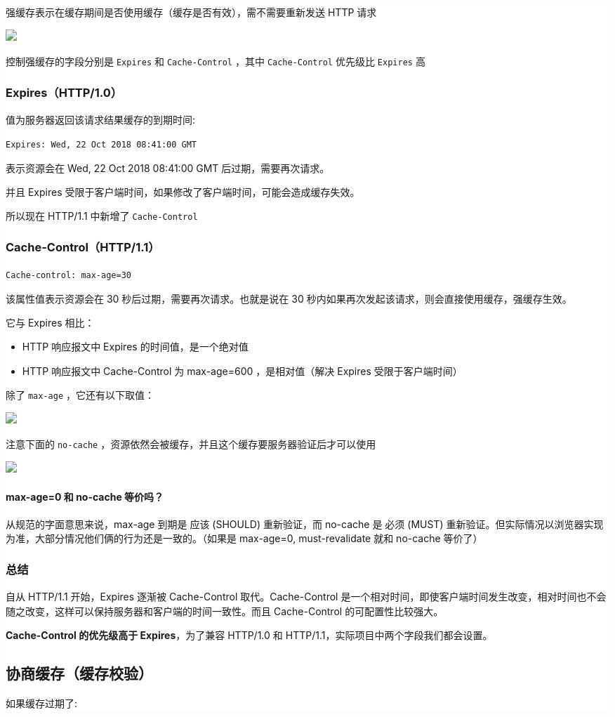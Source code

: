 强缓存表示在缓存期间是否使用缓存（缓存是否有效），需不需要重新发送 HTTP 请求

![](https://mmbiz.qpic.cn/mmbiz_png/bwG40XYiaOKmB0JicEadziaTbHL2pTsl7vKlvia4MhqDMV1G8ALGyhX09HWICDX5OPNXfInsbicHaQ2V1RYyyes7aPQ/640?wx_fmt=png)

控制强缓存的字段分别是 `Expires` 和 `Cache-Control` ，其中 `Cache-Control` 优先级比 `Expires` 高

### Expires（HTTP/1.0）

值为服务器返回该请求结果缓存的到期时间:

```
Expires: Wed, 22 Oct 2018 08:41:00 GMT
```

表示资源会在 Wed, 22 Oct 2018 08:41:00 GMT 后过期，需要再次请求。

并且 Expires 受限于客户端时间，如果修改了客户端时间，可能会造成缓存失效。

所以现在 HTTP/1.1 中新增了 `Cache-Control`

### Cache-Control（HTTP/1.1）

```
Cache-control: max-age=30
```

该属性值表示资源会在 30 秒后过期，需要再次请求。也就是说在 30 秒内如果再次发起该请求，则会直接使用缓存，强缓存生效。

它与 Expires 相比：

*   HTTP 响应报文中 Expires 的时间值，是一个绝对值
    
*   HTTP 响应报文中 Cache-Control 为 max-age=600 ，是相对值（解决 Expires 受限于客户端时间）
    

除了 `max-age` ，它还有以下取值：

![](https://mmbiz.qpic.cn/mmbiz_png/bwG40XYiaOKmB0JicEadziaTbHL2pTsl7vKyQ2ISXAkqTS4nEvHB0ibk5Vq8nn2XF0NW5d5DiaiaMx41Myq34HqXD7lA/640?wx_fmt=png)

注意下面的 `no-cache` ，资源依然会被缓存，并且这个缓存要服务器验证后才可以使用

![](https://mmbiz.qpic.cn/mmbiz_png/bwG40XYiaOKmB0JicEadziaTbHL2pTsl7vKfu1jEcpKB7GLNRdmD3coHaZJLx6uuwglLT9jOXhYlyIbGYNVU41gFQ/640?wx_fmt=png)

#### max-age=0 和 no-cache 等价吗？

从规范的字面意思来说，max-age 到期是 应该 (SHOULD) 重新验证，而 no-cache 是 必须 (MUST) 重新验证。但实际情况以浏览器实现为准，大部分情况他们俩的行为还是一致的。（如果是 max-age=0, must-revalidate 就和 no-cache 等价了）

### 总结

自从 HTTP/1.1 开始，Expires 逐渐被 Cache-Control 取代。Cache-Control 是一个相对时间，即使客户端时间发生改变，相对时间也不会随之改变，这样可以保持服务器和客户端的时间一致性。而且 Cache-Control 的可配置性比较强大。

**Cache-Control 的优先级高于 Expires**，为了兼容 HTTP/1.0 和 HTTP/1.1，实际项目中两个字段我们都会设置。

协商缓存（缓存校验）
----------

如果缓存过期了:
